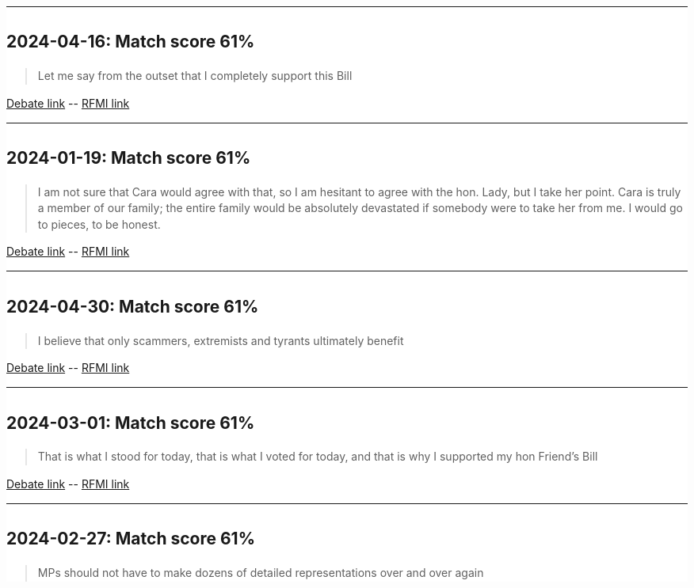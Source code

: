 
---



## 2024-04-16: Match score 61%

>Let me say from the outset that I completely support this Bill

[Debate link](https://www.theyworkforyou.com/debates/?id=2024-04-16e.187.3)  --  [RFMI link](https://www.theyworkforyou.com/mp/11921/register)


---



## 2024-01-19: Match score 61%

>I am not sure that Cara would agree with that, so I am hesitant to agree with the hon. Lady, but I take her point. Cara is truly a member of our family; the entire family would be absolutely devastated if somebody were to take her from me. I would go to pieces, to be honest.

[Debate link](https://www.theyworkforyou.com/debates/?id=2024-01-19b.1171.4)  --  [RFMI link](https://www.theyworkforyou.com/mp/11921/register)


---



## 2024-04-30: Match score 61%

>I believe that only scammers, extremists and tyrants ultimately benefit

[Debate link](https://www.theyworkforyou.com/debates/?id=2024-04-30a.204.3)  --  [RFMI link](https://www.theyworkforyou.com/mp/11921/register)


---



## 2024-03-01: Match score 61%

>That is what I stood for today, that is what I voted for today, and that is why I supported my hon Friend’s Bill

[Debate link](https://www.theyworkforyou.com/debates/?id=2024-03-01a.602.2)  --  [RFMI link](https://www.theyworkforyou.com/mp/11921/register)


---



## 2024-02-27: Match score 61%

>MPs should not have to make dozens of detailed representations over and over again
